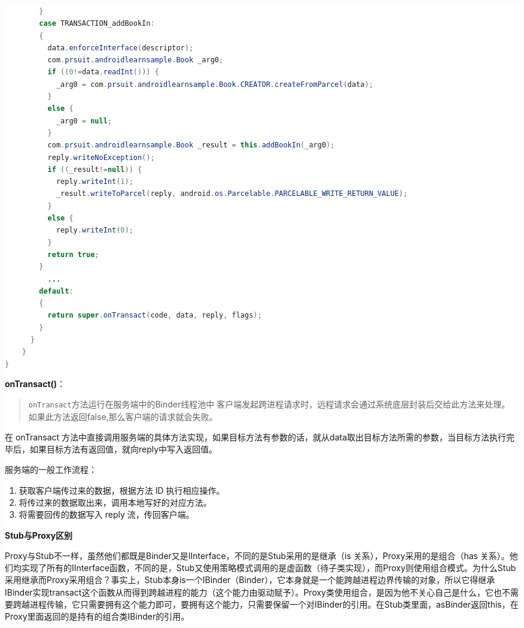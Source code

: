 ```java
        }
        case TRANSACTION_addBookIn:
        {
          data.enforceInterface(descriptor);
          com.prsuit.androidlearnsample.Book _arg0;
          if ((0!=data.readInt())) {
            _arg0 = com.prsuit.androidlearnsample.Book.CREATOR.createFromParcel(data);
          }
          else {
            _arg0 = null;
          }
          com.prsuit.androidlearnsample.Book _result = this.addBookIn(_arg0);
          reply.writeNoException();
          if ((_result!=null)) {
            reply.writeInt(1);
            _result.writeToParcel(reply, android.os.Parcelable.PARCELABLE_WRITE_RETURN_VALUE);
          }
          else {
            reply.writeInt(0);
          }
          return true;
        }
          ...
        default:
        {
          return super.onTransact(code, data, reply, flags);
        }
      }
    }
}
```

**onTransact()**：

> `onTransact`方法运行在服务端中的Binder线程池中
> 客户端发起跨进程请求时，远程请求会通过系统底层封装后交给此方法来处理。
> 如果此方法返回false,那么客户端的请求就会失败。

在 onTransact 方法中直接调用服务端的具体方法实现，如果目标方法有参数的话，就从data取出目标方法所需的参数，当目标方法执行完毕后，如果目标方法有返回值，就向reply中写入返回值。

服务端的一般工作流程：

1. 获取客户端传过来的数据，根据方法 ID 执行相应操作。
2. 将传过来的数据取出来，调用本地写好的对应方法。
3. 将需要回传的数据写入 reply 流，传回客户端。

**Stub与Proxy区别**

Proxy与Stub不一样，虽然他们都既是Binder又是IInterface，不同的是Stub采用的是继承（is 关系），Proxy采用的是组合（has 关系）。他们均实现了所有的IInterface函数，不同的是，Stub又使用策略模式调用的是虚函数（待子类实现），而Proxy则使用组合模式。为什么Stub采用继承而Proxy采用组合？事实上，Stub本身is一个IBinder（Binder），它本身就是一个能跨越进程边界传输的对象，所以它得继承IBinder实现transact这个函数从而得到跨越进程的能力（这个能力由驱动赋予）。Proxy类使用组合，是因为他不关心自己是什么，它也不需要跨越进程传输，它只需要拥有这个能力即可，要拥有这个能力，只需要保留一个对IBinder的引用。在Stub类里面，asBinder返回this，在Proxy里面返回的是持有的组合类IBinder的引用。
